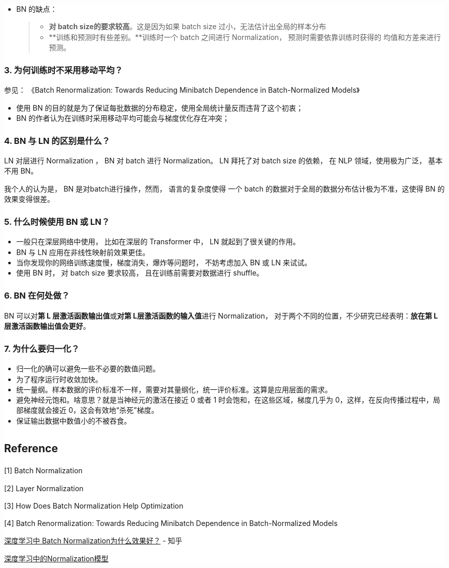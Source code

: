 - BN 的缺点：

  > - **对 batch size的要求较高**。这是因为如果 batch size 过小，无法估计出全局的样本分布
  > - **训练和预测时有些差别。**训练时一个 batch 之间进行 Normalization， 预测时需要依靠训练时获得的 均值和方差来进行预测。

### 3. 为何训练时不采用移动平均？

参见： 《Batch Renormalization: Towards Reducing Minibatch Dependence in Batch-Normalized Models》

- 使用 BN 的目的就是为了保证每批数据的分布稳定，使用全局统计量反而违背了这个初衷；
- BN 的作者认为在训练时采用移动平均可能会与梯度优化存在冲突；

### 4. BN 与 LN 的区别是什么？

LN 对层进行 Normalization ， BN 对 batch 进行 Normalization。 LN 拜托了对 batch size 的依赖， 在 NLP 领域，使用极为广泛， 基本不用 BN。 

我个人的认为是， BN 是对batch进行操作，然而， 语言的复杂度使得 一个 batch 的数据对于全局的数据分布估计极为不准，这使得 BN 的效果变得很差。

### 5. 什么时候使用 BN 或 LN？

- 一般只在深层网络中使用， 比如在深层的 Transformer 中， LN 就起到了很关键的作用。 
- BN 与 LN 应用在非线性映射前效果更佳。
- 当你发现你的网络训练速度慢，梯度消失，爆炸等问题时， 不妨考虑加入 BN 或 LN 来试试。
- 使用 BN 时， 对 batch size 要求较高， 且在训练前需要对数据进行 shuffle。

### 6. BN 在何处做？

BN 可以对**第 L 层激活函数输出值**或**对第 L层激活函数的输入值**进行 Normalization， 对于两个不同的位置，不少研究已经表明：**放在第 L 层激活函数输出值会更好**。

### 7. 为什么要归一化？

- 归一化的确可以避免一些不必要的数值问题。
- 为了程序运行时收敛加快。 
- 统一量纲。样本数据的评价标准不一样，需要对其量纲化，统一评价标准。这算是应用层面的需求。
- 避免神经元饱和。啥意思？就是当神经元的激活在接近 0 或者 1 时会饱和，在这些区域，梯度几乎为 0，这样，在反向传播过程中，局部梯度就会接近 0，这会有效地“杀死”梯度。
- 保证输出数据中数值小的不被吞食。 







## Reference

[1] Batch Normalization

[2] Layer Normalization

[3] How Does Batch Normalization Help Optimization

[4]  Batch Renormalization: Towards Reducing Minibatch Dependence in Batch-Normalized Models

[深度学习中 Batch Normalization为什么效果好？](https://www.zhihu.com/question/38102762/answer/85238569) - 知乎 

[深度学习中的Normalization模型](<http://www.cvmart.net/community/article/detail/368>)